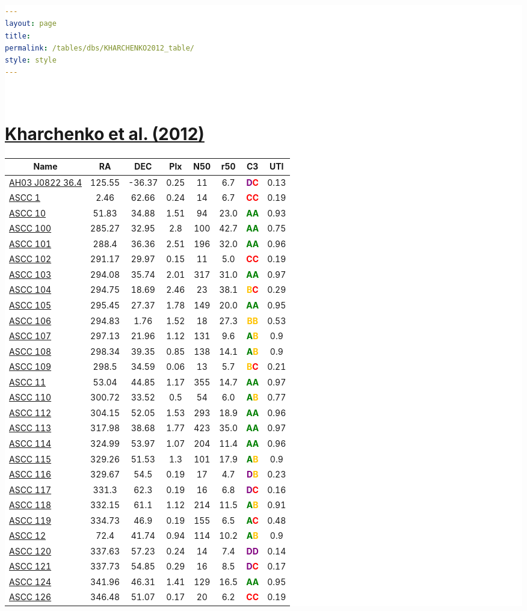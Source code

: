 ```yaml
---
layout: page
title:  
permalink: /tables/dbs/KHARCHENKO2012_table/
style: style
---
```


&nbsp;
# [Kharchenko et al. (2012)](https://scixplorer.org/abs/2012A%26A...543A.156K)

| Name | RA | DEC | Plx | N50 | r50 | C3 | UTI |
| --- | :-: | :-: | :-: | :-: | :-: | :-: | :-: |
| [AH03 J0822 36.4](/_clusters/ah03j0822364/) | 125.55 | -36.37 | 0.25 | 11 | 6.7 | <span style="color: purple; font-weight: bold;">D</span><span style="color: red; font-weight: bold;">C</span> | 0.13  |
| [ASCC 1](/_clusters/ascc1/) | 2.46 | 62.66 | 0.24 | 14 | 6.7 | <span style="color: red; font-weight: bold;">C</span><span style="color: red; font-weight: bold;">C</span> | 0.19  |
| [ASCC 10](/_clusters/ascc10/) | 51.83 | 34.88 | 1.51 | 94 | 23.0 | <span style="color: green; font-weight: bold;">A</span><span style="color: green; font-weight: bold;">A</span> | 0.93  |
| [ASCC 100](/_clusters/ascc100/) | 285.27 | 32.95 | 2.8 | 100 | 42.7 | <span style="color: green; font-weight: bold;">A</span><span style="color: green; font-weight: bold;">A</span> | 0.75  |
| [ASCC 101](/_clusters/ascc101/) | 288.4 | 36.36 | 2.51 | 196 | 32.0 | <span style="color: green; font-weight: bold;">A</span><span style="color: green; font-weight: bold;">A</span> | 0.96  |
| [ASCC 102](/_clusters/ascc102/) | 291.17 | 29.97 | 0.15 | 11 | 5.0 | <span style="color: red; font-weight: bold;">C</span><span style="color: red; font-weight: bold;">C</span> | 0.19  |
| [ASCC 103](/_clusters/ascc103/) | 294.08 | 35.74 | 2.01 | 317 | 31.0 | <span style="color: green; font-weight: bold;">A</span><span style="color: green; font-weight: bold;">A</span> | 0.97  |
| [ASCC 104](/_clusters/ascc104/) | 294.75 | 18.69 | 2.46 | 23 | 38.1 | <span style="color: #FFC300; font-weight: bold;">B</span><span style="color: red; font-weight: bold;">C</span> | 0.29  |
| [ASCC 105](/_clusters/ascc105/) | 295.45 | 27.37 | 1.78 | 149 | 20.0 | <span style="color: green; font-weight: bold;">A</span><span style="color: green; font-weight: bold;">A</span> | 0.95  |
| [ASCC 106](/_clusters/ascc106/) | 294.83 | 1.76 | 1.52 | 18 | 27.3 | <span style="color: #FFC300; font-weight: bold;">B</span><span style="color: #FFC300; font-weight: bold;">B</span> | 0.53  |
| [ASCC 107](/_clusters/ascc107/) | 297.13 | 21.96 | 1.12 | 131 | 9.6 | <span style="color: green; font-weight: bold;">A</span><span style="color: #FFC300; font-weight: bold;">B</span> | 0.9  |
| [ASCC 108](/_clusters/ascc108/) | 298.34 | 39.35 | 0.85 | 138 | 14.1 | <span style="color: green; font-weight: bold;">A</span><span style="color: #FFC300; font-weight: bold;">B</span> | 0.9  |
| [ASCC 109](/_clusters/ascc109/) | 298.5 | 34.59 | 0.06 | 13 | 5.7 | <span style="color: #FFC300; font-weight: bold;">B</span><span style="color: red; font-weight: bold;">C</span> | 0.21  |
| [ASCC 11](/_clusters/ascc11/) | 53.04 | 44.85 | 1.17 | 355 | 14.7 | <span style="color: green; font-weight: bold;">A</span><span style="color: green; font-weight: bold;">A</span> | 0.97  |
| [ASCC 110](/_clusters/ascc110/) | 300.72 | 33.52 | 0.5 | 54 | 6.0 | <span style="color: green; font-weight: bold;">A</span><span style="color: #FFC300; font-weight: bold;">B</span> | 0.77  |
| [ASCC 112](/_clusters/ascc112/) | 304.15 | 52.05 | 1.53 | 293 | 18.9 | <span style="color: green; font-weight: bold;">A</span><span style="color: green; font-weight: bold;">A</span> | 0.96  |
| [ASCC 113](/_clusters/ascc113/) | 317.98 | 38.68 | 1.77 | 423 | 35.0 | <span style="color: green; font-weight: bold;">A</span><span style="color: green; font-weight: bold;">A</span> | 0.97  |
| [ASCC 114](/_clusters/ascc114/) | 324.99 | 53.97 | 1.07 | 204 | 11.4 | <span style="color: green; font-weight: bold;">A</span><span style="color: green; font-weight: bold;">A</span> | 0.96  |
| [ASCC 115](/_clusters/ascc115/) | 329.26 | 51.53 | 1.3 | 101 | 17.9 | <span style="color: green; font-weight: bold;">A</span><span style="color: #FFC300; font-weight: bold;">B</span> | 0.9  |
| [ASCC 116](/_clusters/ascc116/) | 329.67 | 54.5 | 0.19 | 17 | 4.7 | <span style="color: purple; font-weight: bold;">D</span><span style="color: #FFC300; font-weight: bold;">B</span> | 0.23  |
| [ASCC 117](/_clusters/ascc117/) | 331.3 | 62.3 | 0.19 | 16 | 6.8 | <span style="color: purple; font-weight: bold;">D</span><span style="color: red; font-weight: bold;">C</span> | 0.16  |
| [ASCC 118](/_clusters/ascc118/) | 332.15 | 61.1 | 1.12 | 214 | 11.5 | <span style="color: green; font-weight: bold;">A</span><span style="color: #FFC300; font-weight: bold;">B</span> | 0.91  |
| [ASCC 119](/_clusters/ascc119/) | 334.73 | 46.9 | 0.19 | 155 | 6.5 | <span style="color: green; font-weight: bold;">A</span><span style="color: red; font-weight: bold;">C</span> | 0.48  |
| [ASCC 12](/_clusters/ascc12/) | 72.4 | 41.74 | 0.94 | 114 | 10.2 | <span style="color: green; font-weight: bold;">A</span><span style="color: #FFC300; font-weight: bold;">B</span> | 0.9  |
| [ASCC 120](/_clusters/ascc120/) | 337.63 | 57.23 | 0.24 | 14 | 7.4 | <span style="color: purple; font-weight: bold;">D</span><span style="color: purple; font-weight: bold;">D</span> | 0.14  |
| [ASCC 121](/_clusters/ascc121/) | 337.73 | 54.85 | 0.29 | 16 | 8.5 | <span style="color: purple; font-weight: bold;">D</span><span style="color: red; font-weight: bold;">C</span> | 0.17  |
| [ASCC 124](/_clusters/ascc124/) | 341.96 | 46.31 | 1.41 | 129 | 16.5 | <span style="color: green; font-weight: bold;">A</span><span style="color: green; font-weight: bold;">A</span> | 0.95  |
| [ASCC 126](/_clusters/ascc126/) | 346.48 | 51.07 | 0.17 | 20 | 6.2 | <span style="color: red; font-weight: bold;">C</span><span style="color: red; font-weight: bold;">C</span> | 0.19  |